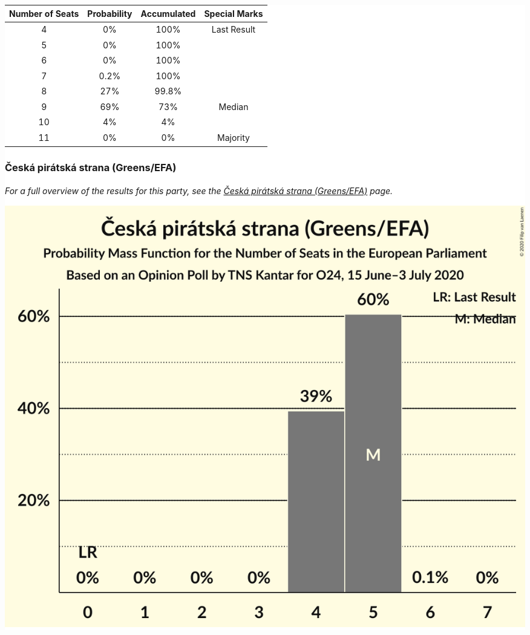 | Number of Seats | Probability | Accumulated | Special Marks |
|:---------------:|:-----------:|:-----------:|:-------------:|
| 4 | 0% | 100% | Last Result |
| 5 | 0% | 100% |  |
| 6 | 0% | 100% |  |
| 7 | 0.2% | 100% |  |
| 8 | 27% | 99.8% |  |
| 9 | 69% | 73% | Median |
| 10 | 4% | 4% |  |
| 11 | 0% | 0% | Majority |

### Česká pirátská strana (Greens/EFA)

*For a full overview of the results for this party, see the [Česká pirátská strana (Greens/EFA)](party-českápirátskástranagreensefa.html) page.*

![Graph with seats probability mass function not yet produced](2020-07-03-TNSKantar-seats-pmf-českápirátskástranagreensefa.png "Seats Probability Mass Function")
